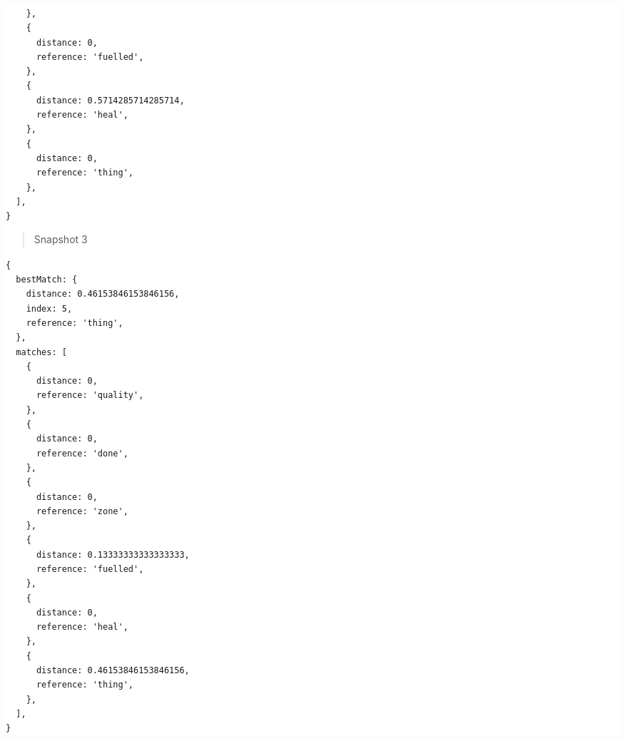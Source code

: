         },
        {
          distance: 0,
          reference: 'fuelled',
        },
        {
          distance: 0.5714285714285714,
          reference: 'heal',
        },
        {
          distance: 0,
          reference: 'thing',
        },
      ],
    }

> Snapshot 3

    {
      bestMatch: {
        distance: 0.46153846153846156,
        index: 5,
        reference: 'thing',
      },
      matches: [
        {
          distance: 0,
          reference: 'quality',
        },
        {
          distance: 0,
          reference: 'done',
        },
        {
          distance: 0,
          reference: 'zone',
        },
        {
          distance: 0.13333333333333333,
          reference: 'fuelled',
        },
        {
          distance: 0,
          reference: 'heal',
        },
        {
          distance: 0.46153846153846156,
          reference: 'thing',
        },
      ],
    }
